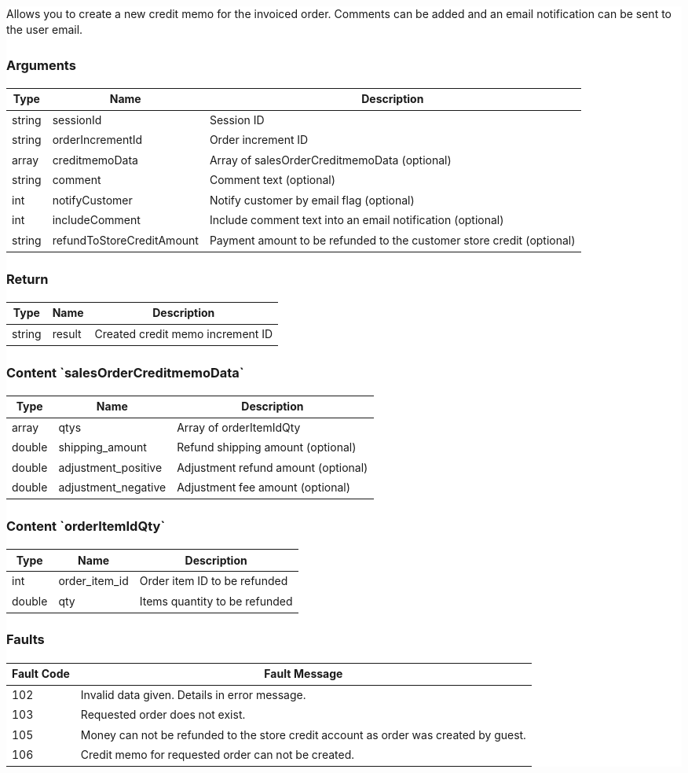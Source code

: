 Allows you to create a new credit memo for the invoiced order.
Comments can be added and an email notification can be sent to the user email.

<h3>Arguments</h3>

| Type   | Name                      | Description                                                           |
|--------|---------------------------|-----------------------------------------------------------------------|
| string | sessionId                 | Session ID                                                            |
| string | orderIncrementId          | Order increment ID                                                    |
| array  | creditmemoData            | Array of salesOrderCreditmemoData (optional)                          |
| string | comment                   | Comment text (optional)                                               |
| int    | notifyCustomer            | Notify customer by email flag (optional)                              |
| int    | includeComment            | Include comment text into an email notification (optional)            |
| string | refundToStoreCreditAmount | Payment amount to be refunded to the customer store credit (optional) |

<h3>Return</h3>

| Type   | Name   | Description                      |
|--------|--------|----------------------------------|
| string | result | Created credit memo increment ID |

<h3>Content `salesOrderCreditmemoData`</h3>

| Type   | Name                | Description                         |
|--------|---------------------|-------------------------------------|
| array  | qtys                | Array of orderItemIdQty             |
| double | shipping_amount     | Refund shipping amount (optional)   |
| double | adjustment_positive | Adjustment refund amount (optional) |
| double | adjustment_negative | Adjustment fee amount (optional)    |

<h3>Content `orderItemIdQty`</h3>

| Type   | Name          | Description                   |
|--------|---------------|-------------------------------|
| int    | order_item_id | Order item ID to be refunded  |
| double | qty           | Items quantity to be refunded |

<h3>Faults</h3>

| Fault Code | Fault Message                                                                        |
|------------|--------------------------------------------------------------------------------------|
| 102        | Invalid data given. Details in error message.                                        |
| 103        | Requested order does not exist.                                                      |
| 105        | Money can not be refunded to the store credit account as order was created by guest. |
| 106        | Credit memo for requested order can not be created.                                  |
